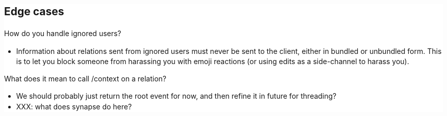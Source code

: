 ## Edge cases

How do you handle ignored users?
 * Information about relations sent from ignored users must never be sent to
   the client, either in bundled or unbundled form.  This is to let you block
   someone from harassing you with emoji reactions (or using edits as a
   side-channel to harass you).

What does it mean to call /context on a relation?
 * We should probably just return the root event for now, and then refine it in
   future for threading?
 * XXX: what does synapse do here?
